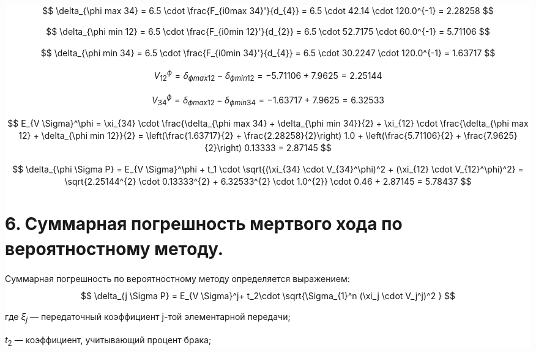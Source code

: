 
$$
 \delta_{\phi max 34} = 6.5 \cdot \frac{F_{i0max 34}'}{d_{4}}  =  6.5 \cdot 42.14 \cdot 120.0^{-1} = 2.28258 
$$



$$
 \delta_{\phi min 12} = 6.5 \cdot \frac{F_{i0min 12}'}{d_{2}}  =  6.5 \cdot 52.7175 \cdot 60.0^{-1} = 5.71106 
$$


$$
 \delta_{\phi min 34} = 6.5 \cdot \frac{F_{i0min 34}'}{d_{4}}  =  6.5 \cdot 30.2247 \cdot 120.0^{-1} = 1.63717 
$$



$$
 V_{12}^\phi = \delta_{\phi max 12} - \delta_{\phi min 12}  =  - 5.71106 + 7.9625 = 2.25144 
$$


$$
 V_{34}^\phi = \delta_{\phi max 12} - \delta_{\phi min 34}  =  - 1.63717 + 7.9625 = 6.32533 
$$



$$
 E_{V \Sigma}^\phi =  \xi_{34} \cdot \frac{\delta_{\phi max 34} + \delta_{\phi min 34}}{2} + \xi_{12} \cdot \frac{\delta_{\phi max 12} + \delta_{\phi min 12}}{2}  =  \left(\frac{1.63717}{2} + \frac{2.28258}{2}\right) 1.0 + \left(\frac{5.71106}{2} + \frac{7.9625}{2}\right) 0.13333 = 2.87145 
$$



$$
 \delta_{\phi \Sigma P} = E_{V \Sigma}^\phi + t_1 \cdot \sqrt{(\xi_{34} \cdot V_{34}^\phi)^2 + (\xi_{12} \cdot V_{12}^\phi)^2}  =  \sqrt{2.25144^{2} \cdot 0.13333^{2} + 6.32533^{2} \cdot 1.0^{2}} \cdot 0.46 + 2.87145 = 5.78437 
$$



# 6. Суммарная погрешность мертвого хода по вероятностному методу.

Суммарная погрешность по вероятностному методу определяется выражением:
$$
  \delta_{j \Sigma P} = E_{V \Sigma}^j+ t_2\cdot \sqrt{\Sigma_{1}^n (\xi_j \cdot V_j^j)^2 }  
$$



где $\xi_j$ — передаточный коэффициент j-той элементарной передачи;

$t_2$ — коэффициент, учитывающий процент брака;
